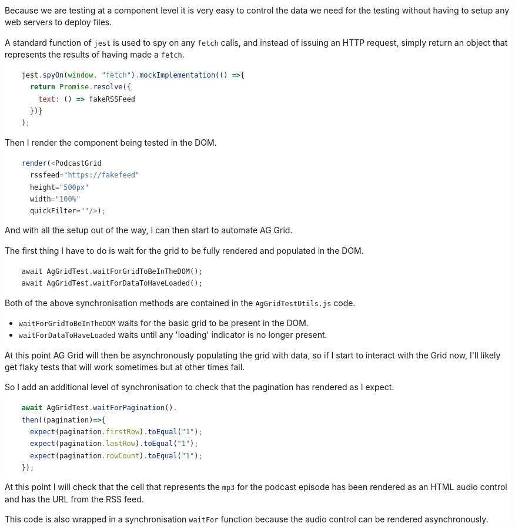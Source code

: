 Because we are testing at a component level it is very easy to control the data we need for the testing without having to setup any web servers to deploy files.


A standard function of `jest` is used to spy on any `fetch` calls, and instead of issuing an HTTP request, simply return an object that represents the results of having made a `fetch`.

```javascript
    jest.spyOn(window, "fetch").mockImplementation(() =>{
      return Promise.resolve({
        text: () => fakeRSSFeed
      })}
    );
```

Then I render the component being tested in the DOM.

```javascript 
    render(<PodcastGrid 
      rssfeed="https://fakefeed"
      height="500px"
      width="100%"     
      quickFilter=""/>);
```

And with all the setup out of the way, I can then start to automate AG Grid.

The first thing I have to do is wait for the grid to be fully rendered and populated in the DOM.

```
    await AgGridTest.waitForGridToBeInTheDOM();
    await AgGridTest.waitForDataToHaveLoaded();
```

Both of the above synchronisation methods are contained in the `AgGridTestUtils.js` code.

- `waitForGridToBeInTheDOM` waits for the basic grid to be present in the DOM.
- `waitForDataToHaveLoaded` waits until any 'loading' indicator is no longer present.

At this point AG Grid will then be asynchronously populating the grid with data, so if I start to interact with the Grid now, I'll likely get flaky tests that will work sometimes but at other times fail.

So I add an additional level of synchronisation to check that the pagination has rendered as I expect.

```javascript
    await AgGridTest.waitForPagination().
    then((pagination)=>{
      expect(pagination.firstRow).toEqual("1");
      expect(pagination.lastRow).toEqual("1");
      expect(pagination.rowCount).toEqual("1");  
    });
```


At this point I will check that the cell that represents the `mp3` for the podcast episode has been rendered as an HTML audio control and has the URL from the RSS feed.

This code is also wrapped in a synchronisation `waitFor` function because the audio control can be rendered asynchronously.
